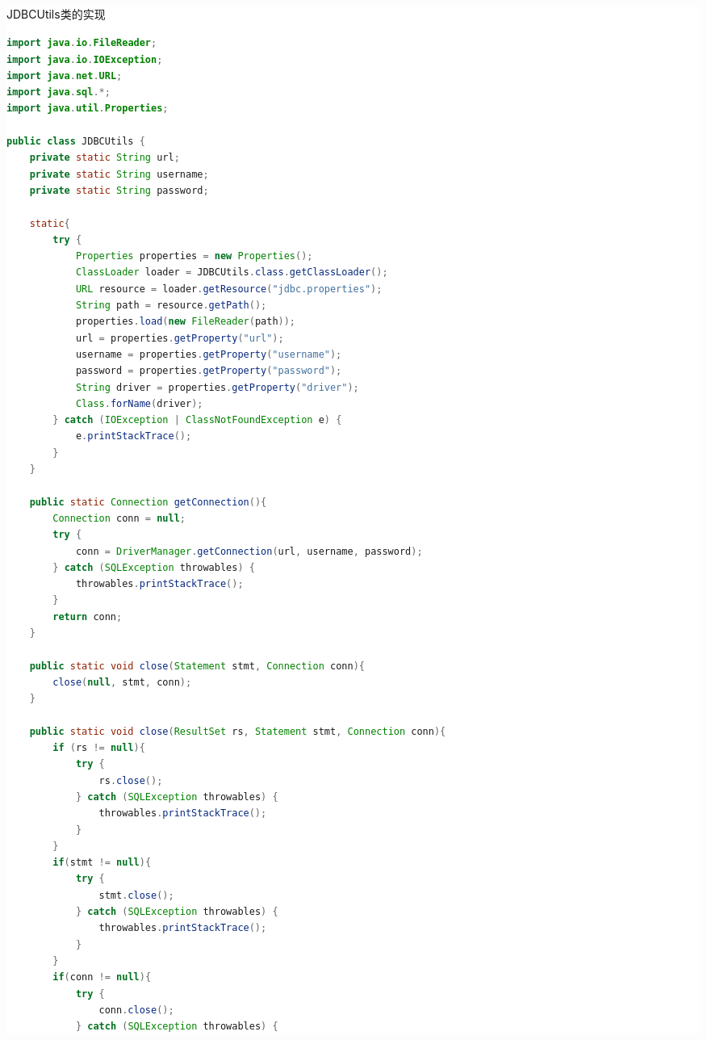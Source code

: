 JDBCUtils类的实现

```java
import java.io.FileReader;
import java.io.IOException;
import java.net.URL;
import java.sql.*;
import java.util.Properties;

public class JDBCUtils {
    private static String url;
    private static String username;
    private static String password;

    static{
        try {
            Properties properties = new Properties();
            ClassLoader loader = JDBCUtils.class.getClassLoader();
            URL resource = loader.getResource("jdbc.properties");
            String path = resource.getPath();
            properties.load(new FileReader(path));
            url = properties.getProperty("url");
            username = properties.getProperty("username");
            password = properties.getProperty("password");
            String driver = properties.getProperty("driver");
            Class.forName(driver);
        } catch (IOException | ClassNotFoundException e) {
            e.printStackTrace();
        }
    }

    public static Connection getConnection(){
        Connection conn = null;
        try {
            conn = DriverManager.getConnection(url, username, password);
        } catch (SQLException throwables) {
            throwables.printStackTrace();
        }
        return conn;
    }

    public static void close(Statement stmt, Connection conn){
        close(null, stmt, conn);
    }
    
    public static void close(ResultSet rs, Statement stmt, Connection conn){
        if (rs != null){
            try {
                rs.close();
            } catch (SQLException throwables) {
                throwables.printStackTrace();
            }
        }
        if(stmt != null){
            try {
                stmt.close();
            } catch (SQLException throwables) {
                throwables.printStackTrace();
            }
        }
        if(conn != null){
            try {
                conn.close();
            } catch (SQLException throwables) {
```